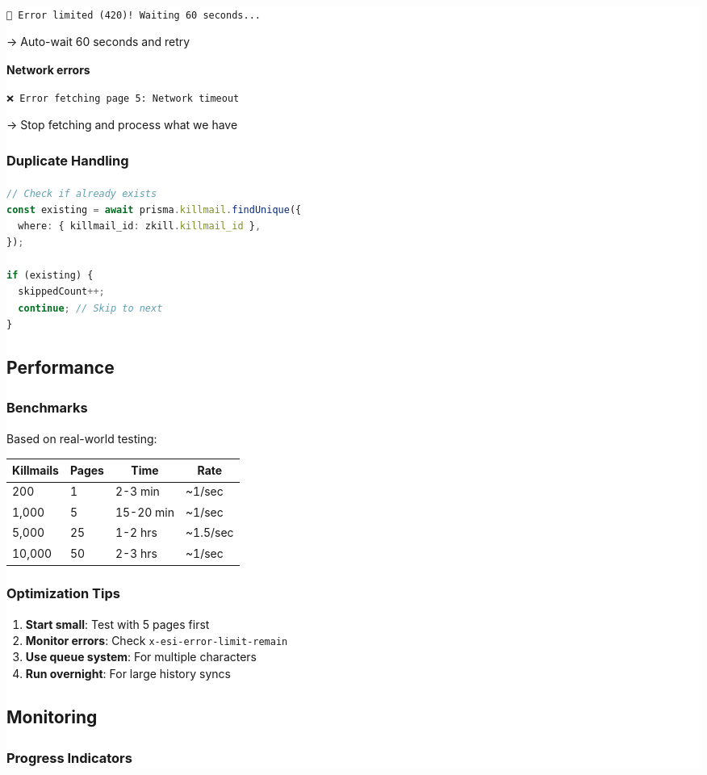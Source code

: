 ```
🛑 Error limited (420)! Waiting 60 seconds...
```

→ Auto-wait 60 seconds and retry

**Network errors**

```
❌ Error fetching page 5: Network timeout
```

→ Stop fetching and process what we have

### Duplicate Handling

```typescript
// Check if already exists
const existing = await prisma.killmail.findUnique({
  where: { killmail_id: zkill.killmail_id },
});

if (existing) {
  skippedCount++;
  continue; // Skip to next
}
```

## Performance

### Benchmarks

Based on real-world testing:

| Killmails | Pages | Time      | Rate     |
| --------- | ----- | --------- | -------- |
| 200       | 1     | 2-3 min   | ~1/sec   |
| 1,000     | 5     | 15-20 min | ~1/sec   |
| 5,000     | 25    | 1-2 hrs   | ~1.5/sec |
| 10,000    | 50    | 2-3 hrs   | ~1/sec   |

### Optimization Tips

1. **Start small**: Test with 5 pages first
2. **Monitor errors**: Check `x-esi-error-limit-remain`
3. **Use queue system**: For multiple characters
4. **Run overnight**: For large history syncs

## Monitoring

### Progress Indicators
